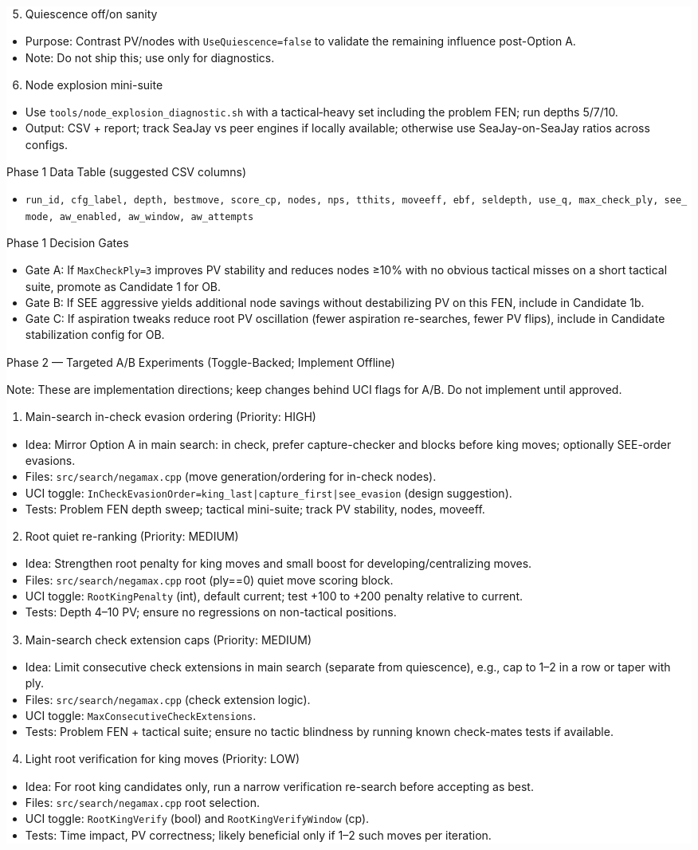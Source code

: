 5) Quiescence off/on sanity
- Purpose: Contrast PV/nodes with `UseQuiescence=false` to validate the remaining influence post-Option A.
- Note: Do not ship this; use only for diagnostics.

6) Node explosion mini-suite
- Use `tools/node_explosion_diagnostic.sh` with a tactical‑heavy set including the problem FEN; run depths 5/7/10.
- Output: CSV + report; track SeaJay vs peer engines if locally available; otherwise use SeaJay-on-SeaJay ratios across configs.

Phase 1 Data Table (suggested CSV columns)

- `run_id, cfg_label, depth, bestmove, score_cp, nodes, nps, tthits, moveeff, ebf, seldepth, use_q, max_check_ply, see_mode, aw_enabled, aw_window, aw_attempts`

Phase 1 Decision Gates

- Gate A: If `MaxCheckPly=3` improves PV stability and reduces nodes ≥10% with no obvious tactical misses on a short tactical suite, promote as Candidate 1 for OB.
- Gate B: If SEE aggressive yields additional node savings without destabilizing PV on this FEN, include in Candidate 1b.
- Gate C: If aspiration tweaks reduce root PV oscillation (fewer aspiration re-searches, fewer PV flips), include in Candidate stabilization config for OB.

Phase 2 — Targeted A/B Experiments (Toggle-Backed; Implement Offline)

Note: These are implementation directions; keep changes behind UCI flags for A/B. Do not implement until approved.

1) Main-search in-check evasion ordering (Priority: HIGH)
- Idea: Mirror Option A in main search: in check, prefer capture-checker and blocks before king moves; optionally SEE-order evasions.
- Files: `src/search/negamax.cpp` (move generation/ordering for in-check nodes).
- UCI toggle: `InCheckEvasionOrder=king_last|capture_first|see_evasion` (design suggestion).
- Tests: Problem FEN depth sweep; tactical mini-suite; track PV stability, nodes, moveeff.

2) Root quiet re-ranking (Priority: MEDIUM)
- Idea: Strengthen root penalty for king moves and small boost for developing/centralizing moves.
- Files: `src/search/negamax.cpp` root (ply==0) quiet move scoring block.
- UCI toggle: `RootKingPenalty` (int), default current; test +100 to +200 penalty relative to current.
- Tests: Depth 4–10 PV; ensure no regressions on non-tactical positions.

3) Main-search check extension caps (Priority: MEDIUM)
- Idea: Limit consecutive check extensions in main search (separate from quiescence), e.g., cap to 1–2 in a row or taper with ply.
- Files: `src/search/negamax.cpp` (check extension logic).
- UCI toggle: `MaxConsecutiveCheckExtensions`.
- Tests: Problem FEN + tactical suite; ensure no tactic blindness by running known check-mates tests if available.

4) Light root verification for king moves (Priority: LOW)
- Idea: For root king candidates only, run a narrow verification re-search before accepting as best.
- Files: `src/search/negamax.cpp` root selection.
- UCI toggle: `RootKingVerify` (bool) and `RootKingVerifyWindow` (cp).
- Tests: Time impact, PV correctness; likely beneficial only if 1–2 such moves per iteration.
